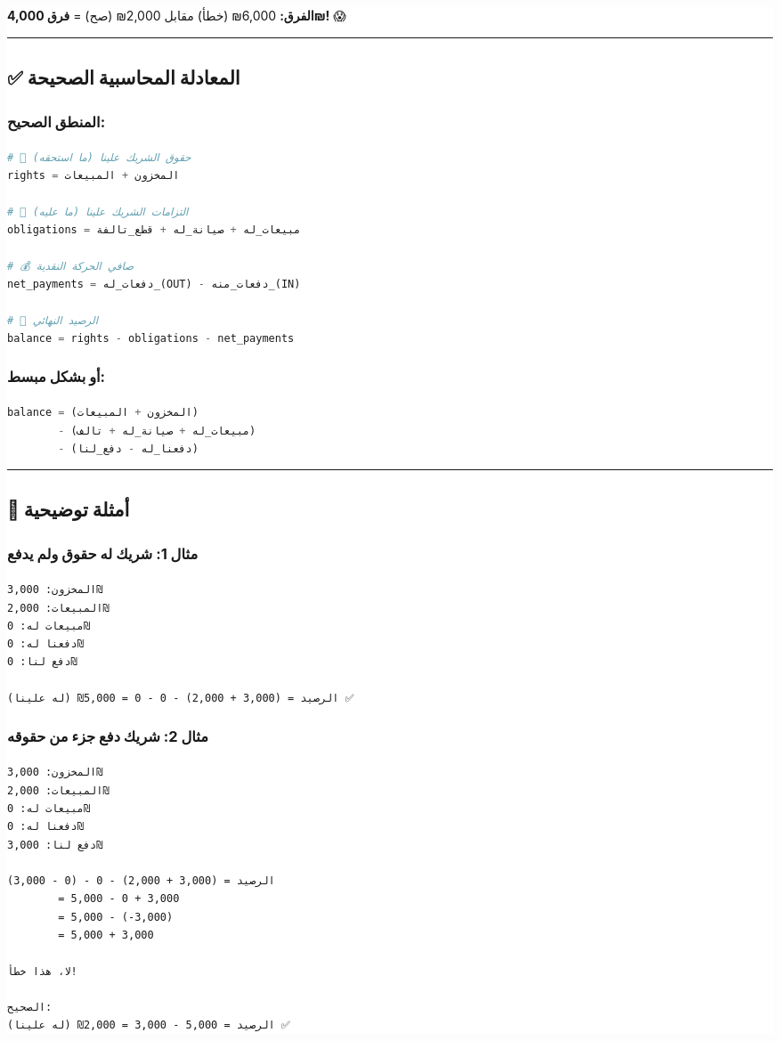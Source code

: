 **الفرق:** 6,000₪ (خطأ) مقابل 2,000₪ (صح) = **فرق 4,000₪!** 😱

---

## ✅ المعادلة المحاسبية الصحيحة

### المنطق الصحيح:

```python
# 🔵 حقوق الشريك علينا (ما استحقه)
rights = المخزون + المبيعات

# 🔴 التزامات الشريك علينا (ما عليه)
obligations = مبيعات_له + صيانة_له + قطع_تالفة

# 💰 صافي الحركة النقدية
net_payments = دفعات_له_(OUT) - دفعات_منه_(IN)

# 🎯 الرصيد النهائي
balance = rights - obligations - net_payments
```

### أو بشكل مبسط:

```python
balance = (المخزون + المبيعات) 
        - (مبيعات_له + صيانة_له + تالف)
        - (دفعنا_له - دفع_لنا)
```

---

## 📐 أمثلة توضيحية

### مثال 1: شريك له حقوق ولم يدفع

```
المخزون: 3,000₪
المبيعات: 2,000₪
مبيعات له: 0₪
دفعنا له: 0₪
دفع لنا: 0₪

الرصيد = (3,000 + 2,000) - 0 - 0 = 5,000₪ (له علينا) ✅
```

### مثال 2: شريك دفع جزء من حقوقه

```
المخزون: 3,000₪
المبيعات: 2,000₪
مبيعات له: 0₪
دفعنا له: 0₪
دفع لنا: 3,000₪

الرصيد = (3,000 + 2,000) - 0 - (0 - 3,000)
        = 5,000 - 0 + 3,000
        = 5,000 - (-3,000)
        = 5,000 + 3,000 
        
لا، هذا خطأ!

الصحيح:
الرصيد = 5,000 - 3,000 = 2,000₪ (له علينا) ✅

```